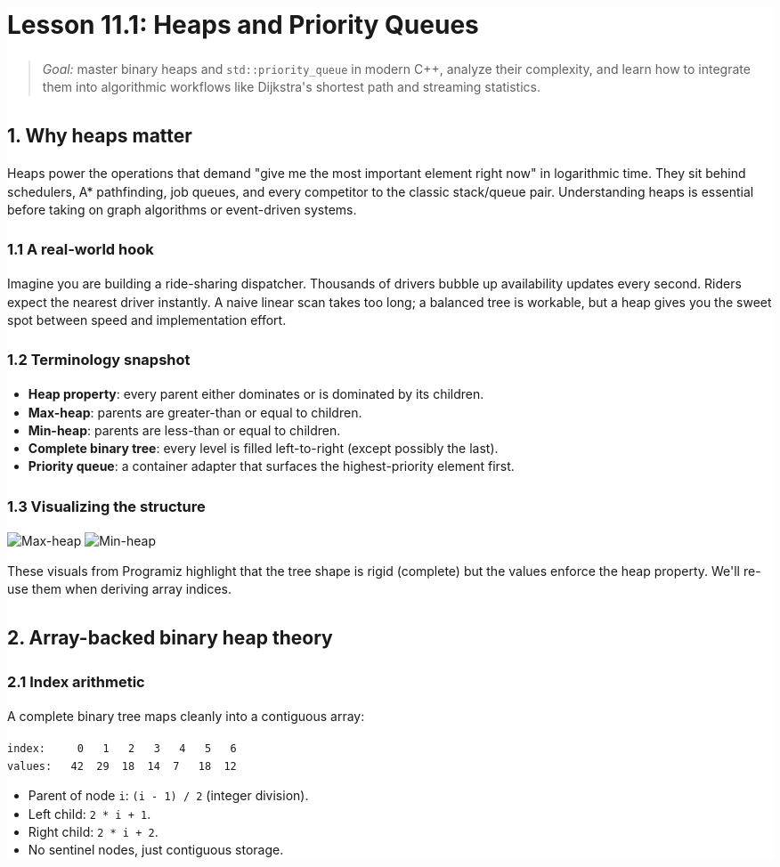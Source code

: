 # Lesson 11.1: Heaps and Priority Queues

> *Goal:* master binary heaps and `std::priority_queue` in modern C++, analyze their complexity, and learn how to integrate them into algorithmic workflows like Dijkstra's shortest path and streaming statistics.

## 1. Why heaps matter

Heaps power the operations that demand "give me the most important element right now" in logarithmic time. They sit behind schedulers, A* pathfinding, job queues, and every competitor to the classic stack/queue pair. Understanding heaps is essential before taking on graph algorithms or event-driven systems.

### 1.1 A real-world hook

Imagine you are building a ride-sharing dispatcher. Thousands of drivers bubble up availability updates every second. Riders expect the nearest driver instantly. A naive linear scan takes too long; a balanced tree is workable, but a heap gives you the sweet spot between speed and implementation effort.

### 1.2 Terminology snapshot

- **Heap property**: every parent either dominates or is dominated by its children.
- **Max-heap**: parents are greater-than or equal to children.
- **Min-heap**: parents are less-than or equal to children.
- **Complete binary tree**: every level is filled left-to-right (except possibly the last).
- **Priority queue**: a container adapter that surfaces the highest-priority element first.

### 1.3 Visualizing the structure

![Max-heap](https://www.programiz.com/sites/tutorial2program/files/maxheap_1.png)
![Min-heap](https://www.programiz.com/sites/tutorial2program/files/minheap_0.png)

These visuals from Programiz highlight that the tree shape is rigid (complete) but the values enforce the heap property. We'll re-use them when deriving array indices.

## 2. Array-backed binary heap theory

### 2.1 Index arithmetic

A complete binary tree maps cleanly into a contiguous array:

```text
index:     0   1   2   3   4   5   6
values:   42  29  18  14  7   18  12
```

- Parent of node `i`: `(i - 1) / 2` (integer division).
- Left child: `2 * i + 1`.
- Right child: `2 * i + 2`.
- No sentinel nodes, just contiguous storage.
